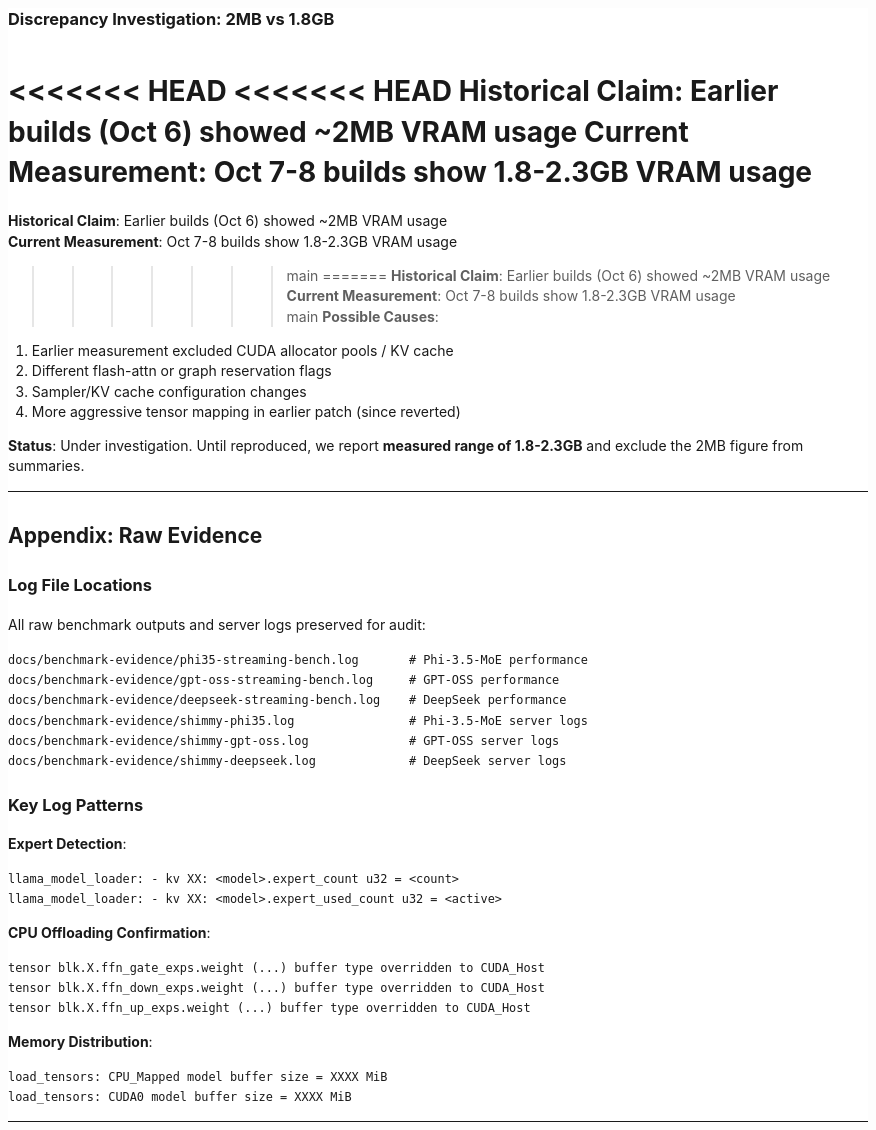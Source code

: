 ### Discrepancy Investigation: 2MB vs 1.8GB
<<<<<<< HEAD
<<<<<<< HEAD
**Historical Claim**: Earlier builds (Oct 6) showed ~2MB VRAM usage
**Current Measurement**: Oct 7-8 builds show 1.8-2.3GB VRAM usage
=======
**Historical Claim**: Earlier builds (Oct 6) showed ~2MB VRAM usage  
**Current Measurement**: Oct 7-8 builds show 1.8-2.3GB VRAM usage  
>>>>>>> main
=======
**Historical Claim**: Earlier builds (Oct 6) showed ~2MB VRAM usage  
**Current Measurement**: Oct 7-8 builds show 1.8-2.3GB VRAM usage  
>>>>>>> main
**Possible Causes**:
1. Earlier measurement excluded CUDA allocator pools / KV cache
2. Different flash-attn or graph reservation flags
3. Sampler/KV cache configuration changes
4. More aggressive tensor mapping in earlier patch (since reverted)

**Status**: Under investigation. Until reproduced, we report **measured range of 1.8-2.3GB** and exclude the 2MB figure from summaries.

---

## Appendix: Raw Evidence

### Log File Locations
All raw benchmark outputs and server logs preserved for audit:
```
docs/benchmark-evidence/phi35-streaming-bench.log       # Phi-3.5-MoE performance
docs/benchmark-evidence/gpt-oss-streaming-bench.log     # GPT-OSS performance
docs/benchmark-evidence/deepseek-streaming-bench.log    # DeepSeek performance
docs/benchmark-evidence/shimmy-phi35.log                # Phi-3.5-MoE server logs
docs/benchmark-evidence/shimmy-gpt-oss.log              # GPT-OSS server logs
docs/benchmark-evidence/shimmy-deepseek.log             # DeepSeek server logs
```

### Key Log Patterns
**Expert Detection**:
```
llama_model_loader: - kv XX: <model>.expert_count u32 = <count>
llama_model_loader: - kv XX: <model>.expert_used_count u32 = <active>
```

**CPU Offloading Confirmation**:
```
tensor blk.X.ffn_gate_exps.weight (...) buffer type overridden to CUDA_Host
tensor blk.X.ffn_down_exps.weight (...) buffer type overridden to CUDA_Host
tensor blk.X.ffn_up_exps.weight (...) buffer type overridden to CUDA_Host
```

**Memory Distribution**:
```
load_tensors: CPU_Mapped model buffer size = XXXX MiB
load_tensors: CUDA0 model buffer size = XXXX MiB
```

---